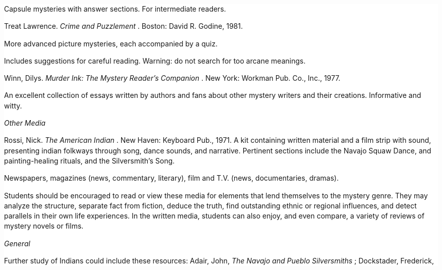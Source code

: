  </p>
 <p>
  Capsule mysteries with answer sections. For intermediate readers.
 </p>
 <p>
  Treat Lawrence.
  <i>
   Crime and Puzzlement
  </i>
  . Boston: David R. Godine, 1981.
 </p>
 <p>
  More advanced picture mysteries, each accompanied by a quiz.
 </p>
 <p>
  Includes suggestions for careful reading. Warning: do not search for too arcane meanings.
 </p>
 <p>
  Winn, Dilys.
  <i>
   Murder Ink: The Mystery Reader’s Companion
  </i>
  . New York: Workman Pub. Co., Inc., 1977.
 </p>
 <p>
  An excellent collection of essays written by authors and fans about other mystery writers and their creations. Informative and witty.
 </p>
<p>
  <i>
   Other Media
  </i>
 </p>
 <p>
  Rossi, Nick.
  <i>
   The American Indian
  </i>
  . New Haven: Keyboard Pub., 1971. A kit containing written material and a film strip with sound, presenting indian folkways through song, dance sounds, and narrative. Pertinent sections include the Navajo Squaw Dance, and painting-healing rituals, and the Silversmith’s Song.
 </p>
 <p>
  Newspapers, magazines (news, commentary, literary), film and T.V. (news, documentaries, dramas).
 </p>
 <p>
  Students should be encouraged to read or view these media for elements that lend themselves to the mystery genre. They may analyze the structure, separate fact from fiction, deduce the truth, find outstanding ethnic or regional influences, and detect parallels in their own life experiences. In the written media, students can also enjoy, and even compare, a variety of reviews of mystery novels or films.
 </p>
<p>
  <i>
   General
  </i>
 </p>
 <p>
  Further study of Indians could include these resources: Adair, John,
  <i>
   The Navajo and Pueblo Silversmiths
  </i>
  ; Dockstader, Frederick,
  <i>